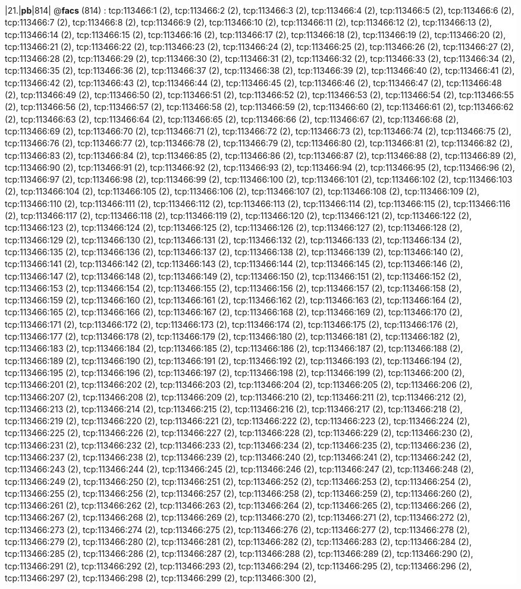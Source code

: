 |21.|__pb__|814| @__facs__ (814) : tcp:113466:1 (2), tcp:113466:2 (2), tcp:113466:3 (2), tcp:113466:4 (2), tcp:113466:5 (2), tcp:113466:6 (2), tcp:113466:7 (2), tcp:113466:8 (2), tcp:113466:9 (2), tcp:113466:10 (2), tcp:113466:11 (2), tcp:113466:12 (2), tcp:113466:13 (2), tcp:113466:14 (2), tcp:113466:15 (2), tcp:113466:16 (2), tcp:113466:17 (2), tcp:113466:18 (2), tcp:113466:19 (2), tcp:113466:20 (2), tcp:113466:21 (2), tcp:113466:22 (2), tcp:113466:23 (2), tcp:113466:24 (2), tcp:113466:25 (2), tcp:113466:26 (2), tcp:113466:27 (2), tcp:113466:28 (2), tcp:113466:29 (2), tcp:113466:30 (2), tcp:113466:31 (2), tcp:113466:32 (2), tcp:113466:33 (2), tcp:113466:34 (2), tcp:113466:35 (2), tcp:113466:36 (2), tcp:113466:37 (2), tcp:113466:38 (2), tcp:113466:39 (2), tcp:113466:40 (2), tcp:113466:41 (2), tcp:113466:42 (2), tcp:113466:43 (2), tcp:113466:44 (2), tcp:113466:45 (2), tcp:113466:46 (2), tcp:113466:47 (2), tcp:113466:48 (2), tcp:113466:49 (2), tcp:113466:50 (2), tcp:113466:51 (2), tcp:113466:52 (2), tcp:113466:53 (2), tcp:113466:54 (2), tcp:113466:55 (2), tcp:113466:56 (2), tcp:113466:57 (2), tcp:113466:58 (2), tcp:113466:59 (2), tcp:113466:60 (2), tcp:113466:61 (2), tcp:113466:62 (2), tcp:113466:63 (2), tcp:113466:64 (2), tcp:113466:65 (2), tcp:113466:66 (2), tcp:113466:67 (2), tcp:113466:68 (2), tcp:113466:69 (2), tcp:113466:70 (2), tcp:113466:71 (2), tcp:113466:72 (2), tcp:113466:73 (2), tcp:113466:74 (2), tcp:113466:75 (2), tcp:113466:76 (2), tcp:113466:77 (2), tcp:113466:78 (2), tcp:113466:79 (2), tcp:113466:80 (2), tcp:113466:81 (2), tcp:113466:82 (2), tcp:113466:83 (2), tcp:113466:84 (2), tcp:113466:85 (2), tcp:113466:86 (2), tcp:113466:87 (2), tcp:113466:88 (2), tcp:113466:89 (2), tcp:113466:90 (2), tcp:113466:91 (2), tcp:113466:92 (2), tcp:113466:93 (2), tcp:113466:94 (2), tcp:113466:95 (2), tcp:113466:96 (2), tcp:113466:97 (2), tcp:113466:98 (2), tcp:113466:99 (2), tcp:113466:100 (2), tcp:113466:101 (2), tcp:113466:102 (2), tcp:113466:103 (2), tcp:113466:104 (2), tcp:113466:105 (2), tcp:113466:106 (2), tcp:113466:107 (2), tcp:113466:108 (2), tcp:113466:109 (2), tcp:113466:110 (2), tcp:113466:111 (2), tcp:113466:112 (2), tcp:113466:113 (2), tcp:113466:114 (2), tcp:113466:115 (2), tcp:113466:116 (2), tcp:113466:117 (2), tcp:113466:118 (2), tcp:113466:119 (2), tcp:113466:120 (2), tcp:113466:121 (2), tcp:113466:122 (2), tcp:113466:123 (2), tcp:113466:124 (2), tcp:113466:125 (2), tcp:113466:126 (2), tcp:113466:127 (2), tcp:113466:128 (2), tcp:113466:129 (2), tcp:113466:130 (2), tcp:113466:131 (2), tcp:113466:132 (2), tcp:113466:133 (2), tcp:113466:134 (2), tcp:113466:135 (2), tcp:113466:136 (2), tcp:113466:137 (2), tcp:113466:138 (2), tcp:113466:139 (2), tcp:113466:140 (2), tcp:113466:141 (2), tcp:113466:142 (2), tcp:113466:143 (2), tcp:113466:144 (2), tcp:113466:145 (2), tcp:113466:146 (2), tcp:113466:147 (2), tcp:113466:148 (2), tcp:113466:149 (2), tcp:113466:150 (2), tcp:113466:151 (2), tcp:113466:152 (2), tcp:113466:153 (2), tcp:113466:154 (2), tcp:113466:155 (2), tcp:113466:156 (2), tcp:113466:157 (2), tcp:113466:158 (2), tcp:113466:159 (2), tcp:113466:160 (2), tcp:113466:161 (2), tcp:113466:162 (2), tcp:113466:163 (2), tcp:113466:164 (2), tcp:113466:165 (2), tcp:113466:166 (2), tcp:113466:167 (2), tcp:113466:168 (2), tcp:113466:169 (2), tcp:113466:170 (2), tcp:113466:171 (2), tcp:113466:172 (2), tcp:113466:173 (2), tcp:113466:174 (2), tcp:113466:175 (2), tcp:113466:176 (2), tcp:113466:177 (2), tcp:113466:178 (2), tcp:113466:179 (2), tcp:113466:180 (2), tcp:113466:181 (2), tcp:113466:182 (2), tcp:113466:183 (2), tcp:113466:184 (2), tcp:113466:185 (2), tcp:113466:186 (2), tcp:113466:187 (2), tcp:113466:188 (2), tcp:113466:189 (2), tcp:113466:190 (2), tcp:113466:191 (2), tcp:113466:192 (2), tcp:113466:193 (2), tcp:113466:194 (2), tcp:113466:195 (2), tcp:113466:196 (2), tcp:113466:197 (2), tcp:113466:198 (2), tcp:113466:199 (2), tcp:113466:200 (2), tcp:113466:201 (2), tcp:113466:202 (2), tcp:113466:203 (2), tcp:113466:204 (2), tcp:113466:205 (2), tcp:113466:206 (2), tcp:113466:207 (2), tcp:113466:208 (2), tcp:113466:209 (2), tcp:113466:210 (2), tcp:113466:211 (2), tcp:113466:212 (2), tcp:113466:213 (2), tcp:113466:214 (2), tcp:113466:215 (2), tcp:113466:216 (2), tcp:113466:217 (2), tcp:113466:218 (2), tcp:113466:219 (2), tcp:113466:220 (2), tcp:113466:221 (2), tcp:113466:222 (2), tcp:113466:223 (2), tcp:113466:224 (2), tcp:113466:225 (2), tcp:113466:226 (2), tcp:113466:227 (2), tcp:113466:228 (2), tcp:113466:229 (2), tcp:113466:230 (2), tcp:113466:231 (2), tcp:113466:232 (2), tcp:113466:233 (2), tcp:113466:234 (2), tcp:113466:235 (2), tcp:113466:236 (2), tcp:113466:237 (2), tcp:113466:238 (2), tcp:113466:239 (2), tcp:113466:240 (2), tcp:113466:241 (2), tcp:113466:242 (2), tcp:113466:243 (2), tcp:113466:244 (2), tcp:113466:245 (2), tcp:113466:246 (2), tcp:113466:247 (2), tcp:113466:248 (2), tcp:113466:249 (2), tcp:113466:250 (2), tcp:113466:251 (2), tcp:113466:252 (2), tcp:113466:253 (2), tcp:113466:254 (2), tcp:113466:255 (2), tcp:113466:256 (2), tcp:113466:257 (2), tcp:113466:258 (2), tcp:113466:259 (2), tcp:113466:260 (2), tcp:113466:261 (2), tcp:113466:262 (2), tcp:113466:263 (2), tcp:113466:264 (2), tcp:113466:265 (2), tcp:113466:266 (2), tcp:113466:267 (2), tcp:113466:268 (2), tcp:113466:269 (2), tcp:113466:270 (2), tcp:113466:271 (2), tcp:113466:272 (2), tcp:113466:273 (2), tcp:113466:274 (2), tcp:113466:275 (2), tcp:113466:276 (2), tcp:113466:277 (2), tcp:113466:278 (2), tcp:113466:279 (2), tcp:113466:280 (2), tcp:113466:281 (2), tcp:113466:282 (2), tcp:113466:283 (2), tcp:113466:284 (2), tcp:113466:285 (2), tcp:113466:286 (2), tcp:113466:287 (2), tcp:113466:288 (2), tcp:113466:289 (2), tcp:113466:290 (2), tcp:113466:291 (2), tcp:113466:292 (2), tcp:113466:293 (2), tcp:113466:294 (2), tcp:113466:295 (2), tcp:113466:296 (2), tcp:113466:297 (2), tcp:113466:298 (2), tcp:113466:299 (2), tcp:113466:300 (2),